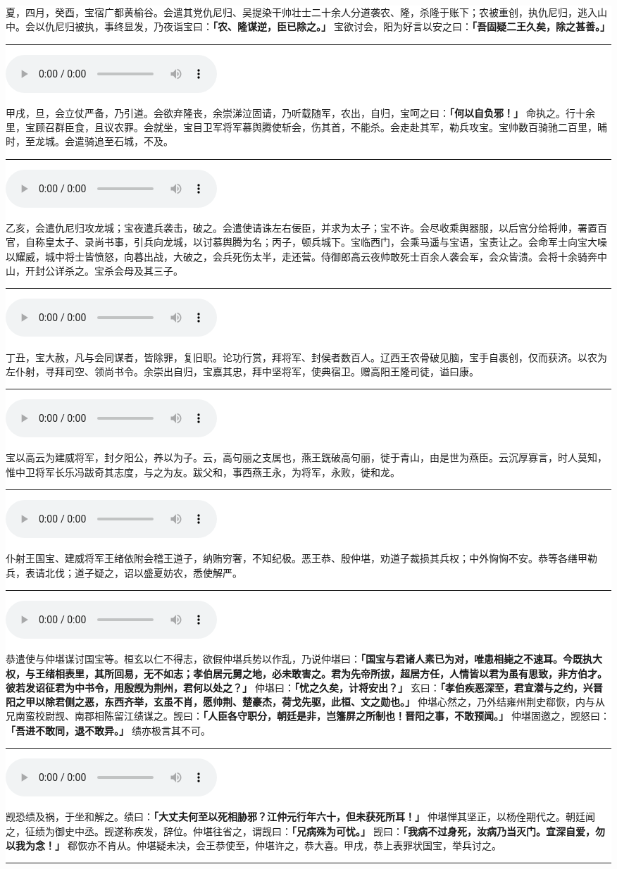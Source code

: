 夏，四月，癸酉，宝宿广都黄榆谷。会遣其党仇尼归、吴提染干帅壮士二十余人分道袭农、隆，杀隆于账下；农被重创，执仇尼归，逃入山中。会以仇尼归被执，事终显发，乃夜诣宝曰：__「农、隆谋逆，臣已除之。」__ 宝欲讨会，阳为好言以安之曰：__「吾固疑二王久矣，除之甚善。」__ 

---

![](assets/audios/109/33.mp3)

甲戌，旦，会立仗严备，乃引道。会欲弃隆丧，余崇涕泣固请，乃听载随军，农出，自归，宝呵之曰：__「何以自负邪！」__ 命执之。行十余里，宝顾召群臣食，且议农罪。会就坐，宝目卫军将军慕舆腾使斩会，伤其首，不能杀。会走赴其军，勒兵攻宝。宝帅数百骑驰二百里，晡时，至龙城。会遣骑追至石城，不及。

---

![](assets/audios/109/34.mp3)

乙亥，会遣仇尼归攻龙城；宝夜遣兵袭击，破之。会遣使请诛左右佞臣，并求为太子；宝不许。会尽收乘舆器服，以后宫分给将帅，署置百官，自称皇太子、录尚书事，引兵向龙城，以讨慕舆腾为名；丙子，顿兵城下。宝临西门，会乘马遥与宝语，宝责让之。会命军士向宝大噪以耀威，城中将士皆愤怒，向暮出战，大破之，会兵死伤太半，走还营。侍御郎高云夜帅敢死士百余人袭会军，会众皆溃。会将十余骑奔中山，开封公详杀之。宝杀会母及其三子。

---

![](assets/audios/109/35.mp3)

丁丑，宝大赦，凡与会同谋者，皆除罪，复旧职。论功行赏，拜将军、封侯者数百人。辽西王农骨破见脑，宝手自裹创，仅而获济。以农为左仆射，寻拜司空、领尚书令。余崇出自归，宝嘉其忠，拜中坚将军，使典宿卫。赠高阳王隆司徒，谥曰康。

---

![](assets/audios/109/36.mp3)

宝以高云为建威将军，封夕阳公，养以为子。云，高句丽之支属也，燕王皝破高句丽，徙于青山，由是世为燕臣。云沉厚寡言，时人莫知，惟中卫将军长乐冯跋奇其志度，与之为友。跋父和，事西燕王永，为将军，永败，徙和龙。

---

![](assets/audios/109/37.mp3)

仆射王国宝、建威将军王绪依附会稽王道子，纳贿穷奢，不知纪极。恶王恭、殷仲堪，劝道子裁损其兵权；中外恟恟不安。恭等各缮甲勒兵，表请北伐；道子疑之，诏以盛夏妨农，悉使解严。

---

![](assets/audios/109/38.mp3)

恭遣使与仲堪谋讨国宝等。桓玄以仁不得志，欲假仲堪兵势以作乱，乃说仲堪曰：__「国宝与君诸人素已为对，唯患相毙之不速耳。今既执大权，与王绪相表里，其所回易，无不如志；孝伯居元舅之地，必未敢害之。君为先帝所拔，超居方任，人情皆以君为虽有思致，非方伯才。彼若发诏征君为中书令，用殷觊为荆州，君何以处之？」__ 仲堪曰：__「忧之久矣，计将安出？」__ 玄曰：__「孝伯疾恶深至，君宜潜与之约，兴晋阳之甲以除君侧之恶，东西齐举，玄虽不肖，愿帅荆、楚豪杰，荷戈先驱，此桓、文之勋也。」__ 仲堪心然之，乃外结雍州荆史郗恢，内与从兄南蛮校尉觊、南郡相陈留江绩谋之。觊曰：__「人臣各守职分，朝廷是非，岂籓屏之所制也！晋阳之事，不敢预闻。」__ 仲堪固邀之，觊怒曰：__「吾进不敢同，退不敢异。」__ 绩亦极言其不可。

---

![](assets/audios/109/39.mp3)

觊恐绩及祸，于坐和解之。绩曰：__「大丈夫何至以死相胁邪？江仲元行年六十，但未获死所耳！」__ 仲堪惮其坚正，以杨佺期代之。朝廷闻之，征绩为御史中丞。觊遂称疾发，辞位。仲堪往省之，谓觊曰：__「兄病殊为可忧。」__ 觊曰：__「我病不过身死，汝病乃当灭门。宜深自爱，勿以我为念！」__ 郗恢亦不肯从。仲堪疑未决，会王恭使至，仲堪许之，恭大喜。甲戌，恭上表罪状国宝，举兵讨之。

---
